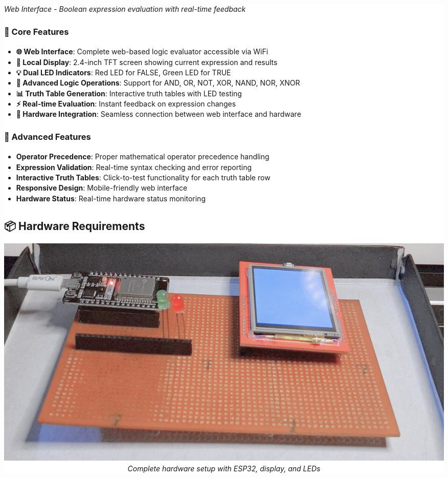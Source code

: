 

*Web Interface - Boolean expression evaluation with real-time feedback*

</div>

### 🌟 Core Features

- **🌐 Web Interface**: Complete web-based logic evaluator accessible via WiFi
- **📱 Local Display**: 2.4-inch TFT screen showing current expression and results
- **💡 Dual LED Indicators**: Red LED for FALSE, Green LED for TRUE
- **🧮 Advanced Logic Operations**: Support for AND, OR, NOT, XOR, NAND, NOR, XNOR
- **📊 Truth Table Generation**: Interactive truth tables with LED testing
- **⚡ Real-time Evaluation**: Instant feedback on expression changes
- **🎯 Hardware Integration**: Seamless connection between web interface and hardware

### 🔧 Advanced Features

- **Operator Precedence**: Proper mathematical operator precedence handling
- **Expression Validation**: Real-time syntax checking and error reporting
- **Interactive Truth Tables**: Click-to-test functionality for each truth table row
- **Responsive Design**: Mobile-friendly web interface
- **Hardware Status**: Real-time hardware status monitoring

## 📦 Hardware Requirements

<div align="center">


![Hardware Components](4.png)
*Complete hardware setup with ESP32, display, and LEDs*

